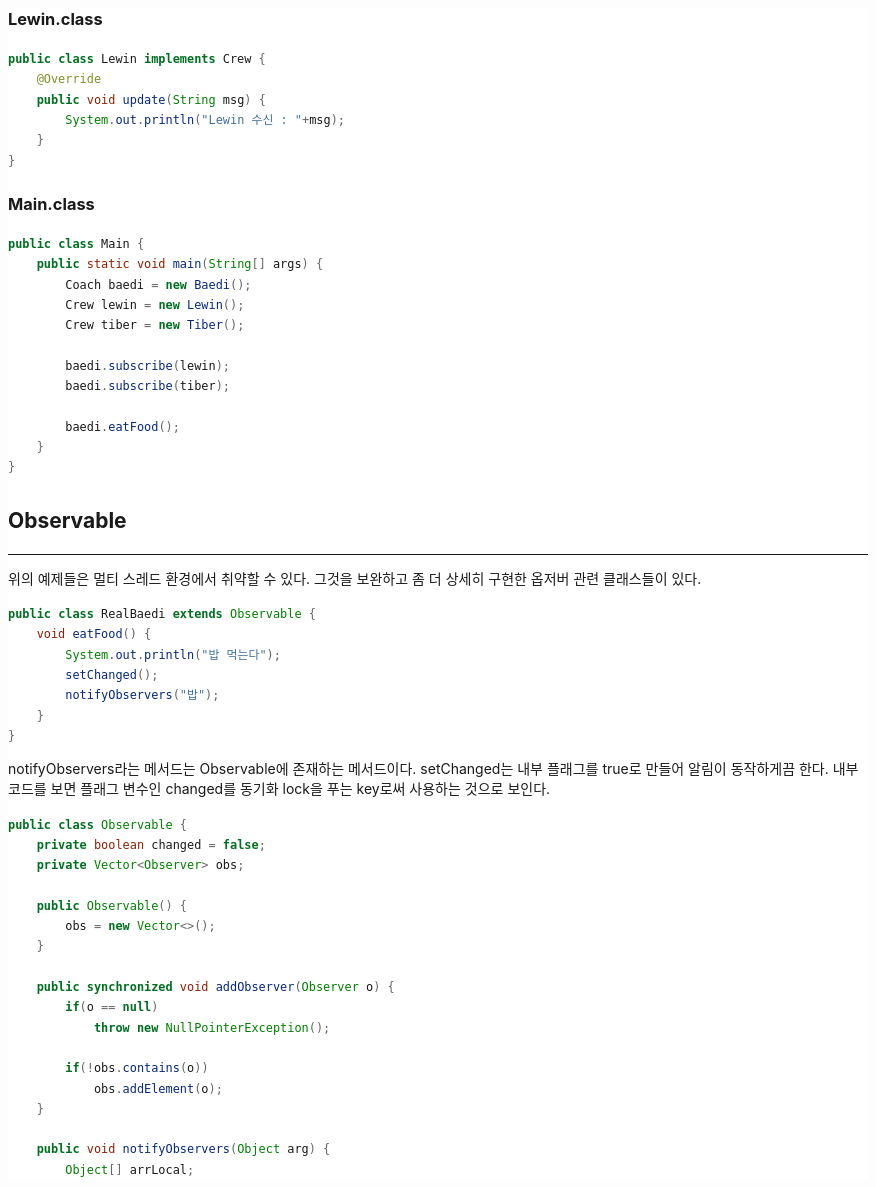 ### Lewin.class

```java
public class Lewin implements Crew {
	@Override
	public void update(String msg) {
		System.out.println("Lewin 수신 : "+msg);
	}
}
```

### Main.class

```java
public class Main {
	public static void main(String[] args) {
		Coach baedi = new Baedi();
		Crew lewin = new Lewin();
		Crew tiber = new Tiber();

		baedi.subscribe(lewin);
		baedi.subscribe(tiber);

		baedi.eatFood();
	}
}
```

## Observable

---

위의 예제들은 멀티 스레드 환경에서 취약할 수 있다. 그것을 보완하고 좀 더 상세히 구현한 옵저버 관련 클래스들이 있다.

```java
public class RealBaedi extends Observable {
	void eatFood() {
		System.out.println("밥 먹는다");
		setChanged();
		notifyObservers("밥");
	}
}
```

notifyObservers라는 메서드는 Observable에 존재하는 메서드이다. setChanged는 내부 플래그를 true로 만들어 알림이 동작하게끔 한다. 내부 코드를 보면 플래그 변수인 changed를 동기화 lock을 푸는 key로써 사용하는 것으로 보인다.

```java
public class Observable {
	private boolean changed = false;
	private Vector<Observer> obs;

	public Observable() {
		obs = new Vector<>();
	}

	public synchronized void addObserver(Observer o) {
		if(o == null)
			throw new NullPointerException();

		if(!obs.contains(o))
			obs.addElement(o);
	}

	public void notifyObservers(Object arg) {
		Object[] arrLocal;
```